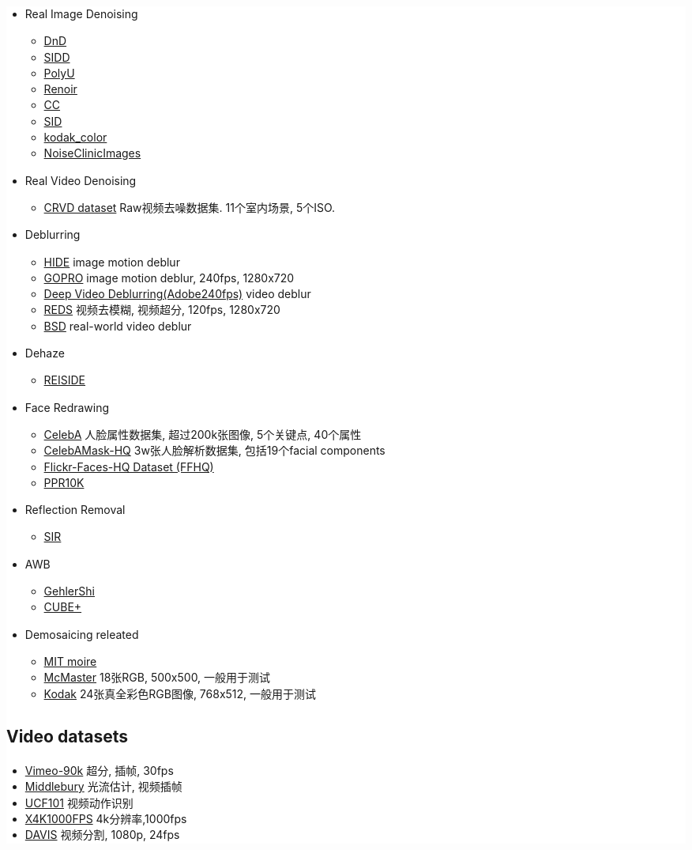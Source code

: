 - Real Image Denoising
    - [DnD](https://noise.visinf.tu-darmstadt.de/)  <Br>
    - [SIDD](https://www.eecs.yorku.ca/~kamel/sidd/) <Br>
    - [PolyU](https://github.com/csjunxu/PolyU-Real-World-Noisy-Images-Dataset) <Br>
    - [Renoir](http://ani.stat.fsu.edu/~abarbu/Renoir.html) <Br>
    - [CC](http://snam.ml/research/ccnoise) <Br>
    - [SID](http://cchen156.web.engr.illinois.edu/SID.html) <Br>
    - [kodak_color](http://r0k.us/graphics/kodak/) <Br>
    - [NoiseClinicImages](http://demo.ipol.im/demo/125/input_select?044_solvay_1927.x=63&044_solvay_1927.y=68) <Br>

- Real Video Denoising
    - [CRVD dataset](https://github.com/cao-cong/RViDeNet) Raw视频去噪数据集. 11个室内场景, 5个ISO.  <Br>

- Deblurring
    - [HIDE](https://github.com/joanshen0508/HA_deblur) image motion deblur <Br>
    - [GOPRO](https://github.com/SeungjunNah/DeepDeblur_release) image motion deblur, 240fps, 1280x720 <Br>
    - [Deep Video Deblurring(Adobe240fps)](http://www.cs.ubc.ca/labs/imager/tr/2017/DeepVideoDeblurring/#dataset) video deblur <Br>
    - [REDS](https://seungjunnah.github.io/Datasets/reds) 视频去模糊, 视频超分, 120fps, 1280x720<Br>
    - [BSD](https://github.com/zzh-tech/ESTRNN) real-world video deblur <Br>

- Dehaze
    - [REISIDE](https://sites.google.com/view/reside-dehaze-datasets/reside-standard?authuser=3D0) <Br>

- Face Redrawing
    - [CelebA](http://mmlab.ie.cuhk.edu.hk/projects/CelebA.html) 人脸属性数据集, 超过200k张图像, 5个关键点, 40个属性 <Br>
    - [CelebAMask-HQ](https://github.com/switchablenorms/CelebAMask-HQ) 3w张人脸解析数据集, 包括19个facial components <Br>
    - [Flickr-Faces-HQ Dataset (FFHQ)](https://github.com/NVlabs/ffhq-dataset) <Br>
    - [PPR10K](https://github.com/csjliang/PPR10K) <Br>

- Reflection Removal
    - [SIR](https://sir2data.github.io/) <Br>

- AWB
    - [GehlerShi](https://www2.cs.sfu.ca/~colour/data/shi_gehler/) <Br>
    - [CUBE+](https://ipg.fer.hr/ipg/resources/color_constancy) <Br>

- Demosaicing releated
    - [MIT moire](https://groups.csail.mit.edu/graphics/demosaicnet/dataset.html) <Br>
    - [McMaster](https://groups.csail.mit.edu/graphics/demosaicnet/dataset.html) 18张RGB, 500x500, 一般用于测试 <Br>
    - [Kodak](https://r0k.us/graphics/kodak/) 24张真全彩色RGB图像, 768x512, 一般用于测试<Br>

## Video datasets
- [Vimeo-90k](http://toflow.csail.mit.edu/) 超分, 插帧,  30fps  <Br>
- [Middlebury](https://vision.middlebury.edu/flow/) 光流估计, 视频插帧 <Br>
- [UCF101](https://www.crcv.ucf.edu/data/UCF101.php) 视频动作识别  <Br>
- [X4K1000FPS](https://github.com/JihyongOh/XVFI) 4k分辨率,1000fps <Br>
- [DAVIS](https://davischallenge.org/index.html) 视频分割, 1080p, 24fps <Br>


